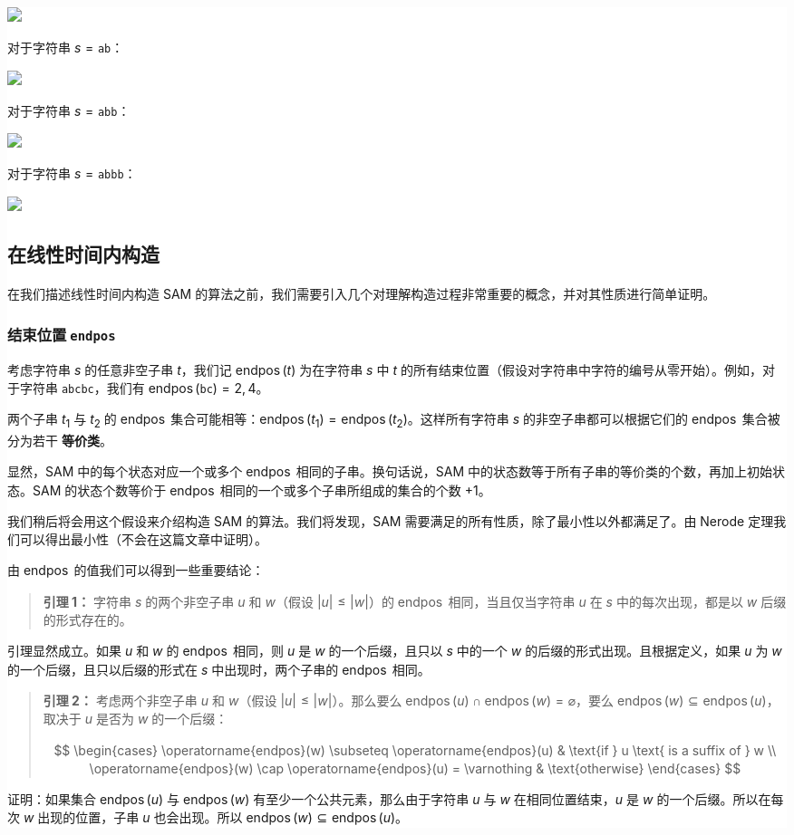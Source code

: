 ![](../docs/string/images/SAM/SAaa.svg)

对于字符串 $s=\texttt{ab}$：

![](../docs/string/images/SAM/SAab.svg)

对于字符串 $s=\texttt{abb}$：

![](../docs/string/images/SAM/SAabb.svg)

对于字符串 $s=\texttt{abbb}$：

![](../docs/string/images/SAM/SAabbb.svg)

## 在线性时间内构造

在我们描述线性时间内构造 SAM 的算法之前，我们需要引入几个对理解构造过程非常重要的概念，并对其性质进行简单证明。

### 结束位置 `endpos`

考虑字符串 $s$ 的任意非空子串 $t$，我们记 $\operatorname{endpos}(t)$ 为在字符串 $s$ 中 $t$ 的所有结束位置（假设对字符串中字符的编号从零开始）。例如，对于字符串 $\texttt{abcbc}$，我们有 $\operatorname{endpos}(\texttt{bc})=2,\,4$。

两个子串 $t_1$ 与 $t_2$ 的 $\operatorname{endpos}$ 集合可能相等：$\operatorname{endpos}(t_1)=\operatorname{endpos}(t_2)$。这样所有字符串 $s$ 的非空子串都可以根据它们的 $\operatorname{endpos}$ 集合被分为若干 **等价类**。

显然，SAM 中的每个状态对应一个或多个 $\operatorname{endpos}$ 相同的子串。换句话说，SAM 中的状态数等于所有子串的等价类的个数，再加上初始状态。SAM 的状态个数等价于 $\operatorname{endpos}$ 相同的一个或多个子串所组成的集合的个数 $+1$。

我们稍后将会用这个假设来介绍构造 SAM 的算法。我们将发现，SAM 需要满足的所有性质，除了最小性以外都满足了。由 Nerode 定理我们可以得出最小性（不会在这篇文章中证明）。

由 $\operatorname{endpos}$ 的值我们可以得到一些重要结论：

> **引理 1：** 字符串 $s$ 的两个非空子串 $u$ 和 $w$（假设 $\left|u\right|\le \left|w\right|$）的 $\operatorname{endpos}$ 相同，当且仅当字符串 $u$ 在 $s$ 中的每次出现，都是以 $w$ 后缀的形式存在的。

引理显然成立。如果 $u$ 和 $w$ 的 $\operatorname{endpos}$ 相同，则 $u$ 是 $w$ 的一个后缀，且只以 $s$ 中的一个 $w$ 的后缀的形式出现。且根据定义，如果 $u$ 为 $w$ 的一个后缀，且只以后缀的形式在 $s$ 中出现时，两个子串的 $\operatorname{endpos}$ 相同。

> **引理 2：** 考虑两个非空子串 $u$ 和 $w$（假设 $\left|u\right|\le \left|w\right|$）。那么要么 $\operatorname{endpos}(u)\cap \operatorname{endpos}(w)=\varnothing$，要么 $\operatorname{endpos}(w)\subseteq \operatorname{endpos}(u)$，取决于 $u$ 是否为 $w$ 的一个后缀：
>
> $$
> \begin{cases}
> \operatorname{endpos}(w) \subseteq \operatorname{endpos}(u) & \text{if } u \text{ is a suffix of } w \\
> \operatorname{endpos}(w) \cap \operatorname{endpos}(u) = \varnothing & \text{otherwise}
> \end{cases}
> $$

证明：如果集合 $\operatorname{endpos}(u)$ 与 $\operatorname{endpos}(w)$ 有至少一个公共元素，那么由于字符串 $u$ 与 $w$ 在相同位置结束，$u$ 是 $w$ 的一个后缀。所以在每次 $w$ 出现的位置，子串 $u$ 也会出现。所以 $\operatorname{endpos}(w)\subseteq \operatorname{endpos}(u)$。
